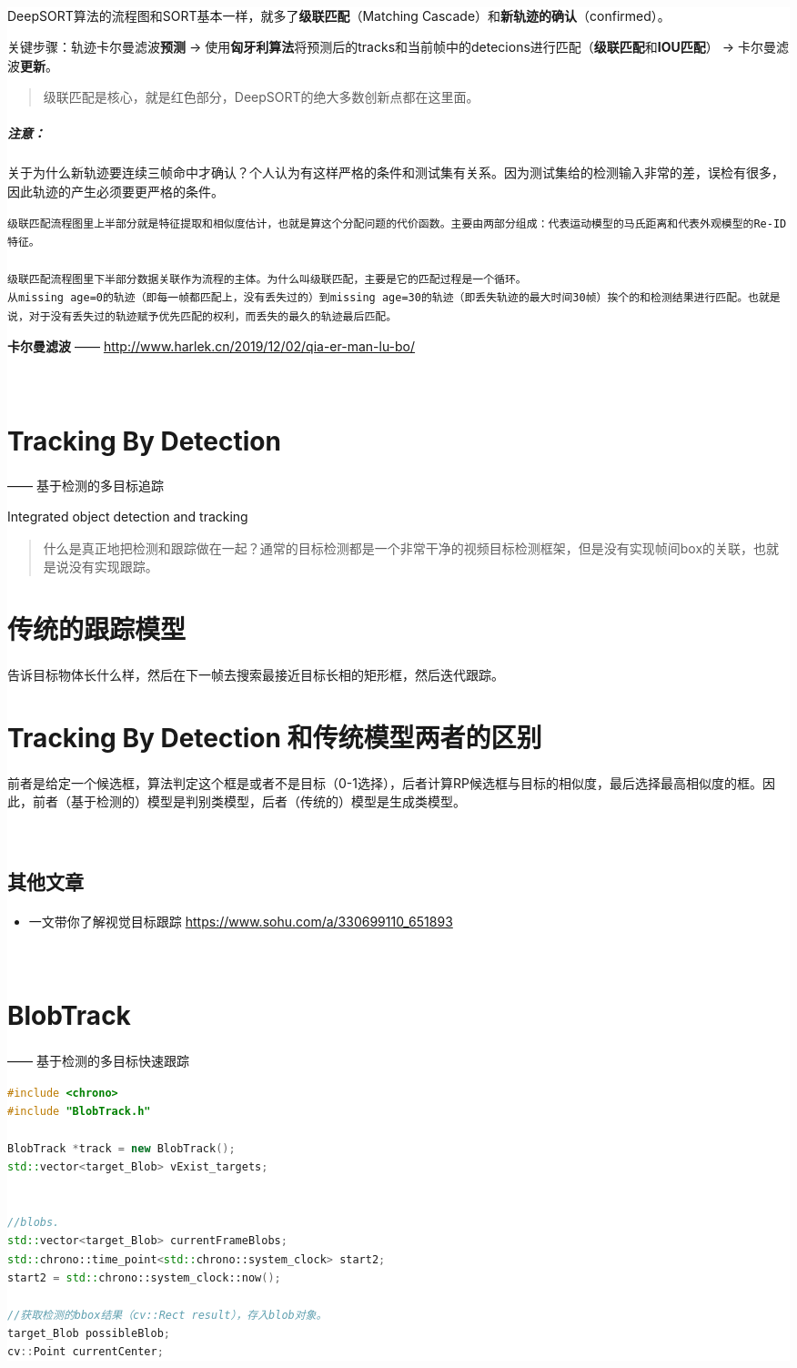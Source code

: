 DeepSORT算法的流程图和SORT基本一样，就多了**级联匹配**（Matching Cascade）和**新轨迹的确认**（confirmed）。

关键步骤：轨迹卡尔曼滤波**预测** → 使用**匈牙利算法**将预测后的tracks和当前帧中的detecions进行匹配（**级联匹配**和**IOU匹配**） → 卡尔曼滤波**更新**。

> 级联匹配是核心，就是红色部分，DeepSORT的绝大多数创新点都在这里面。

##### 注意：
关于为什么新轨迹要连续三帧命中才确认？个人认为有这样严格的条件和测试集有关系。因为测试集给的检测输入非常的差，误检有很多，因此轨迹的产生必须要更严格的条件。

```
级联匹配流程图里上半部分就是特征提取和相似度估计，也就是算这个分配问题的代价函数。主要由两部分组成：代表运动模型的马氏距离和代表外观模型的Re-ID特征。

级联匹配流程图里下半部分数据关联作为流程的主体。为什么叫级联匹配，主要是它的匹配过程是一个循环。
从missing age=0的轨迹（即每一帧都匹配上，没有丢失过的）到missing age=30的轨迹（即丢失轨迹的最大时间30帧）挨个的和检测结果进行匹配。也就是说，对于没有丢失过的轨迹赋予优先匹配的权利，而丢失的最久的轨迹最后匹配。
```

**卡尔曼滤波** —— http://www.harlek.cn/2019/12/02/qia-er-man-lu-bo/

<br>

# Tracking By Detection

—— 基于检测的多目标追踪

Integrated object detection and tracking

> 什么是真正地把检测和跟踪做在一起？通常的目标检测都是一个非常干净的视频目标检测框架，但是没有实现帧间box的关联，也就是说没有实现跟踪。


# 传统的跟踪模型

告诉目标物体长什么样，然后在下一帧去搜索最接近目标长相的矩形框，然后迭代跟踪。

# Tracking By Detection 和传统模型两者的区别

前者是给定一个候选框，算法判定这个框是或者不是目标（0-1选择），后者计算RP候选框与目标的相似度，最后选择最高相似度的框。因此，前者（基于检测的）模型是判别类模型，后者（传统的）模型是生成类模型。

<br>

## 其他文章
- 一文带你了解视觉目标跟踪 https://www.sohu.com/a/330699110_651893

<br>

# BlobTrack
—— 基于检测的多目标快速跟踪

``` C++
#include <chrono>
#include "BlobTrack.h"

BlobTrack *track = new BlobTrack();
std::vector<target_Blob> vExist_targets;


//blobs.
std::vector<target_Blob> currentFrameBlobs;
std::chrono::time_point<std::chrono::system_clock> start2;
start2 = std::chrono::system_clock::now();

//获取检测的bbox结果（cv::Rect result），存入blob对象。
target_Blob possibleBlob;
cv::Point currentCenter;

```